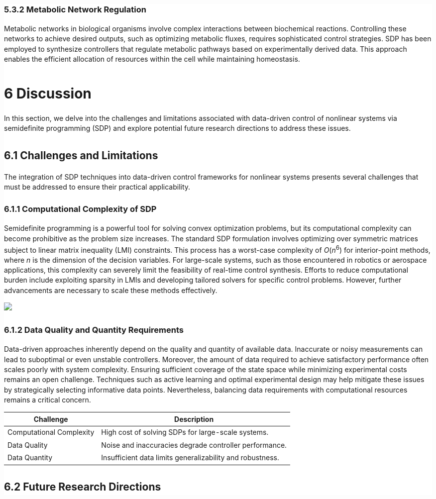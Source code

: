 ### 5.3.2 Metabolic Network Regulation
Metabolic networks in biological organisms involve complex interactions between biochemical reactions. Controlling these networks to achieve desired outputs, such as optimizing metabolic fluxes, requires sophisticated control strategies. SDP has been employed to synthesize controllers that regulate metabolic pathways based on experimentally derived data. This approach enables the efficient allocation of resources within the cell while maintaining homeostasis.

# 6 Discussion

In this section, we delve into the challenges and limitations associated with data-driven control of nonlinear systems via semidefinite programming (SDP) and explore potential future research directions to address these issues.

## 6.1 Challenges and Limitations

The integration of SDP techniques into data-driven control frameworks for nonlinear systems presents several challenges that must be addressed to ensure their practical applicability.

### 6.1.1 Computational Complexity of SDP

Semidefinite programming is a powerful tool for solving convex optimization problems, but its computational complexity can become prohibitive as the problem size increases. The standard SDP formulation involves optimizing over symmetric matrices subject to linear matrix inequality (LMI) constraints. This process has a worst-case complexity of $O(n^6)$ for interior-point methods, where $n$ is the dimension of the decision variables. For large-scale systems, such as those encountered in robotics or aerospace applications, this complexity can severely limit the feasibility of real-time control synthesis. Efforts to reduce computational burden include exploiting sparsity in LMIs and developing tailored solvers for specific control problems. However, further advancements are necessary to scale these methods effectively.

![](placeholder_for_sdp_complexity)

### 6.1.2 Data Quality and Quantity Requirements

Data-driven approaches inherently depend on the quality and quantity of available data. Inaccurate or noisy measurements can lead to suboptimal or even unstable controllers. Moreover, the amount of data required to achieve satisfactory performance often scales poorly with system complexity. Ensuring sufficient coverage of the state space while minimizing experimental costs remains an open challenge. Techniques such as active learning and optimal experimental design may help mitigate these issues by strategically selecting informative data points. Nevertheless, balancing data requirements with computational resources remains a critical concern.

| Challenge | Description |
|----------|-------------|
| Computational Complexity | High cost of solving SDPs for large-scale systems. |
| Data Quality | Noise and inaccuracies degrade controller performance. |
| Data Quantity | Insufficient data limits generalizability and robustness. |

## 6.2 Future Research Directions
